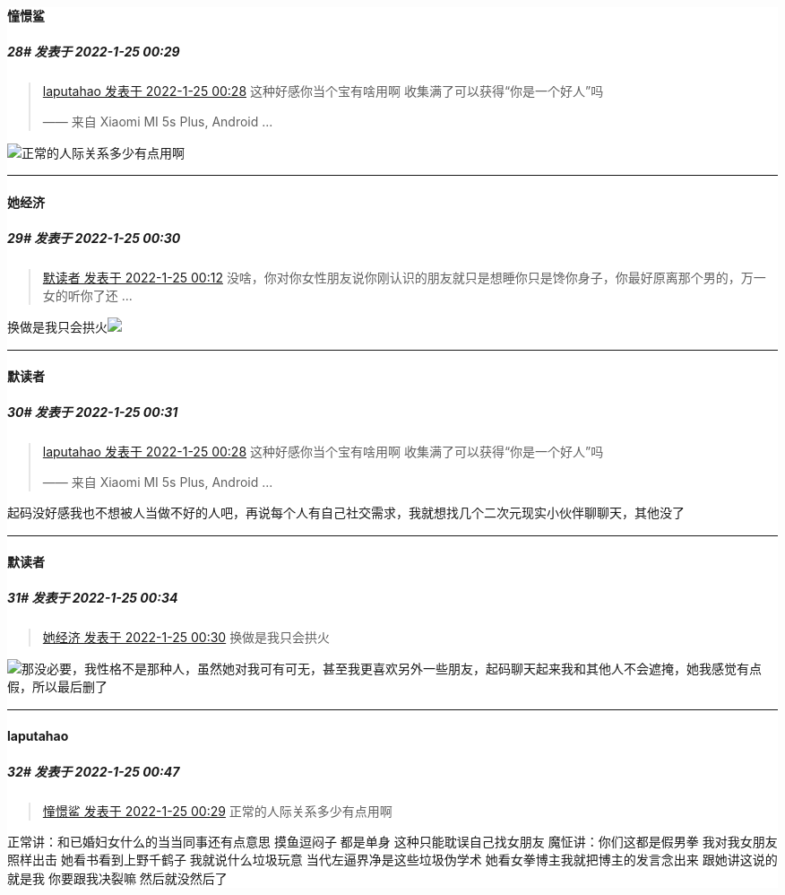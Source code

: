####  憧憬鲨  
##### 28#       发表于 2022-1-25 00:29

<blockquote><a href="httphttps://bbs.saraba1st.com/2b/forum.php?mod=redirect&amp;goto=findpost&amp;pid=54419041&amp;ptid=2049117" target="_blank">laputahao 发表于 2022-1-25 00:28</a>
这种好感你当个宝有啥用啊 收集满了可以获得“你是一个好人”吗 

—— 来自 Xiaomi MI 5s Plus, Android ...</blockquote>
<img src="https://static.saraba1st.com/image/smiley/face2017/067.png" referrerpolicy="no-referrer">正常的人际关系多少有点用啊

*****

####  她经济  
##### 29#       发表于 2022-1-25 00:30

<blockquote><a href="httphttps://bbs.saraba1st.com/2b/forum.php?mod=redirect&amp;goto=findpost&amp;pid=54418897&amp;ptid=2049117" target="_blank">默读者 发表于 2022-1-25 00:12</a>
没啥，你对你女性朋友说你刚认识的朋友就只是想睡你只是馋你身子，你最好原离那个男的，万一女的听你了还 ...</blockquote>
换做是我只会拱火<img src="https://static.saraba1st.com/image/smiley/face2017/037.png" referrerpolicy="no-referrer">

*****

####  默读者  
##### 30#       发表于 2022-1-25 00:31

<blockquote><a href="httphttps://bbs.saraba1st.com/2b/forum.php?mod=redirect&amp;goto=findpost&amp;pid=54419041&amp;ptid=2049117" target="_blank">laputahao 发表于 2022-1-25 00:28</a>
这种好感你当个宝有啥用啊 收集满了可以获得“你是一个好人”吗 

—— 来自 Xiaomi MI 5s Plus, Android ...</blockquote>
起码没好感我也不想被人当做不好的人吧，再说每个人有自己社交需求，我就想找几个二次元现实小伙伴聊聊天，其他没了



*****

####  默读者  
##### 31#       发表于 2022-1-25 00:34

<blockquote><a href="httphttps://bbs.saraba1st.com/2b/forum.php?mod=redirect&amp;goto=findpost&amp;pid=54419058&amp;ptid=2049117" target="_blank">她经济 发表于 2022-1-25 00:30</a>
换做是我只会拱火</blockquote>
<img src="https://static.saraba1st.com/image/smiley/face2017/067.png" referrerpolicy="no-referrer">那没必要，我性格不是那种人，虽然她对我可有可无，甚至我更喜欢另外一些朋友，起码聊天起来我和其他人不会遮掩，她我感觉有点假，所以最后删了

*****

####  laputahao  
##### 32#       发表于 2022-1-25 00:47

<blockquote><a href="httphttps://bbs.saraba1st.com/2b/forum.php?mod=redirect&amp;goto=findpost&amp;pid=54419049&amp;ptid=2049117" target="_blank">憧憬鲨 发表于 2022-1-25 00:29</a>
正常的人际关系多少有点用啊</blockquote>
正常讲：和已婚妇女什么的当当同事还有点意思 摸鱼逗闷子 都是单身 这种只能耽误自己找女朋友 
魔怔讲：你们这都是假男拳 我对我女朋友照样出击 她看书看到上野千鹤子 我就说什么垃圾玩意 当代左逼界净是这些垃圾伪学术 她看女拳博主我就把博主的发言念出来 跟她讲这说的就是我 你要跟我决裂嘛 然后就没然后了 
